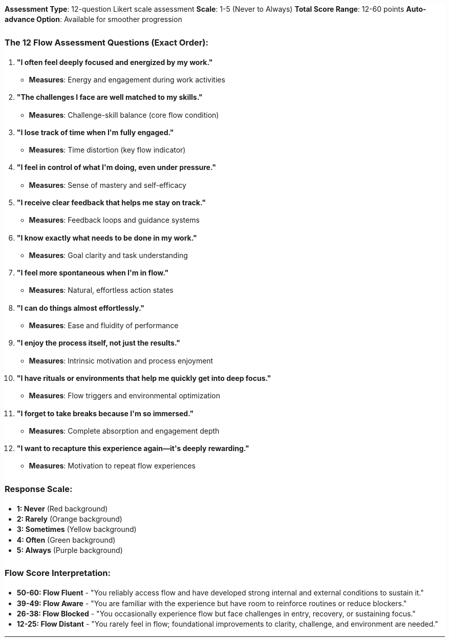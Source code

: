 **Assessment Type**: 12-question Likert scale assessment
**Scale**: 1-5 (Never to Always)
**Total Score Range**: 12-60 points
**Auto-advance Option**: Available for smoother progression

### The 12 Flow Assessment Questions (Exact Order):

1. **"I often feel deeply focused and energized by my work."**
   - **Measures**: Energy and engagement during work activities

2. **"The challenges I face are well matched to my skills."**
   - **Measures**: Challenge-skill balance (core flow condition)

3. **"I lose track of time when I'm fully engaged."**
   - **Measures**: Time distortion (key flow indicator)

4. **"I feel in control of what I'm doing, even under pressure."**
   - **Measures**: Sense of mastery and self-efficacy

5. **"I receive clear feedback that helps me stay on track."**
   - **Measures**: Feedback loops and guidance systems

6. **"I know exactly what needs to be done in my work."**
   - **Measures**: Goal clarity and task understanding

7. **"I feel more spontaneous when I'm in flow."**
   - **Measures**: Natural, effortless action states

8. **"I can do things almost effortlessly."**
   - **Measures**: Ease and fluidity of performance

9. **"I enjoy the process itself, not just the results."**
   - **Measures**: Intrinsic motivation and process enjoyment

10. **"I have rituals or environments that help me quickly get into deep focus."**
    - **Measures**: Flow triggers and environmental optimization

11. **"I forget to take breaks because I'm so immersed."**
    - **Measures**: Complete absorption and engagement depth

12. **"I want to recapture this experience again—it's deeply rewarding."**
    - **Measures**: Motivation to repeat flow experiences

### Response Scale:
- **1: Never** (Red background)
- **2: Rarely** (Orange background)
- **3: Sometimes** (Yellow background)
- **4: Often** (Green background)
- **5: Always** (Purple background)

### Flow Score Interpretation:
- **50-60: Flow Fluent** - "You reliably access flow and have developed strong internal and external conditions to sustain it."
- **39-49: Flow Aware** - "You are familiar with the experience but have room to reinforce routines or reduce blockers."
- **26-38: Flow Blocked** - "You occasionally experience flow but face challenges in entry, recovery, or sustaining focus."
- **12-25: Flow Distant** - "You rarely feel in flow; foundational improvements to clarity, challenge, and environment are needed."

---